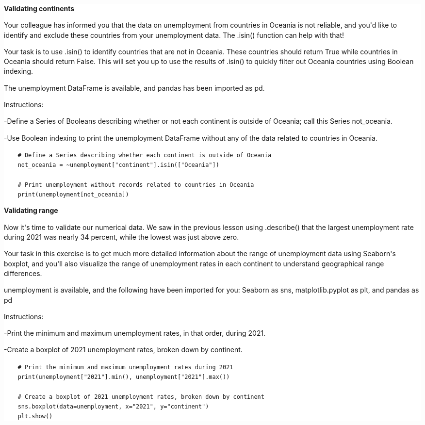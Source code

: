 **Validating continents**

Your colleague has informed you that the data on unemployment from countries in Oceania is not reliable, and you'd like to identify and exclude these countries from your unemployment data. The .isin() function can help with that!

Your task is to use .isin() to identify countries that are not in Oceania. These countries should return True while countries in Oceania should return False. This will set you up to use the results of .isin() to quickly filter out Oceania countries using Boolean indexing.

The unemployment DataFrame is available, and pandas has been imported as pd.

Instructions:

-Define a Series of Booleans describing whether or not each continent is outside of Oceania; call this Series not_oceania.

-Use Boolean indexing to print the unemployment DataFrame without any of the data related to countries in Oceania.

        # Define a Series describing whether each continent is outside of Oceania
        not_oceania = ~unemployment["continent"].isin(["Oceania"])

        # Print unemployment without records related to countries in Oceania
        print(unemployment[not_oceania])

**Validating range**

Now it's time to validate our numerical data. We saw in the previous lesson using .describe() that the largest unemployment rate during 2021 was nearly 34 percent, while the lowest was just above zero.

Your task in this exercise is to get much more detailed information about the range of unemployment data using Seaborn's boxplot, and you'll also visualize the range of unemployment rates in each continent to understand geographical range differences.

unemployment is available, and the following have been imported for you: Seaborn as sns, matplotlib.pyplot as plt, and pandas as pd

Instructions:

-Print the minimum and maximum unemployment rates, in that order, during 2021.

-Create a boxplot of 2021 unemployment rates, broken down by continent.

        # Print the minimum and maximum unemployment rates during 2021
        print(unemployment["2021"].min(), unemployment["2021"].max())

        # Create a boxplot of 2021 unemployment rates, broken down by continent
        sns.boxplot(data=unemployment, x="2021", y="continent")
        plt.show()
